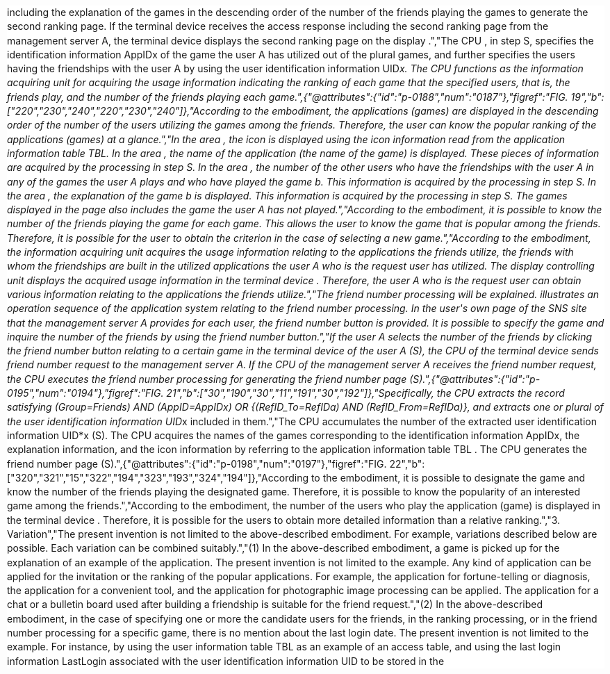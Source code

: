 including the explanation of the games in the descending order of the number of the friends playing the games to generate the second ranking page. If the terminal device  receives the access response including the second ranking page from the management server A, the terminal device  displays the second ranking page on the display .","The CPU , in step S, specifies the identification information AppIDx of the game the user A has utilized out of the plural games, and further specifies the users having the friendships with the user A by using the user identification information UID*x. The CPU  functions as the information acquiring unit  for acquiring the usage information indicating the ranking of each game that the specified users, that is, the friends play, and the number of the friends playing each game.",{"@attributes":{"id":"p-0188","num":"0187"},"figref":"FIG. 19","b":["220","230","240","220","230","240"]},"According to the embodiment, the applications (games) are displayed in the descending order of the number of the users utilizing the games among the friends. Therefore, the user can know the popular ranking of the applications (games) at a glance.","In the area , the icon is displayed using the icon information read from the application information table TBL. In the area , the name of the application (the name of the game) is displayed. These pieces of information are acquired by the processing in step S. In the area , the number of the other users who have the friendships with the user A in any of the games the user A plays and who have played the game b. This information is acquired by the processing in step S. In the area , the explanation of the game b is displayed. This information is acquired by the processing in step S. The games displayed in the page also includes the game the user A has not played.","According to the embodiment, it is possible to know the number of the friends playing the game for each game. This allows the user to know the game that is popular among the friends. Therefore, it is possible for the user to obtain the criterion in the case of selecting a new game.","According to the embodiment, the information acquiring unit  acquires the usage information relating to the applications the friends utilize, the friends with whom the friendships are built in the utilized applications the user A who is the request user has utilized. The display controlling unit  displays the acquired usage information in the terminal device . Therefore, the user A who is the request user can obtain various information relating to the applications the friends utilize.","The friend number processing will be explained.  illustrates an operation sequence of the application system relating to the friend number processing. In the user's own page of the SNS site that the management server A provides for each user, the friend number button is provided. It is possible to specify the game and inquire the number of the friends by using the friend number button.","If the user A selects the number of the friends by clicking the friend number button relating to a certain game in the terminal device  of the user A (S), the CPU  of the terminal device  sends friend number request to the management server A. If the CPU  of the management server A receives the friend number request, the CPU  executes the friend number processing for generating the friend number page (S).",{"@attributes":{"id":"p-0195","num":"0194"},"figref":"FIG. 21","b":["30","190","30","11","191","30","192"]},"Specifically, the CPU  extracts the record satisfying (Group=Friends) AND (AppID=AppIDx) OR {(RefID_To=RefIDa) AND (RefID_From=RefIDa)}, and extracts one or plural of the user identification information UID*x included in them.","The CPU  accumulates the number of the extracted user identification information UID*x (S). The CPU  acquires the names of the games corresponding to the identification information AppIDx, the explanation information, and the icon information by referring to the application information table TBL . The CPU  generates the friend number page (S).",{"@attributes":{"id":"p-0198","num":"0197"},"figref":"FIG. 22","b":["320","321","15","322","194","323","193","324","194"]},"According to the embodiment, it is possible to designate the game and know the number of the friends playing the designated game. Therefore, it is possible to know the popularity of an interested game among the friends.","According to the embodiment, the number of the users who play the application (game) is displayed in the terminal device . Therefore, it is possible for the users to obtain more detailed information than a relative ranking.","3. Variation","The present invention is not limited to the above-described embodiment. For example, variations described below are possible. Each variation can be combined suitably.","(1) In the above-described embodiment, a game is picked up for the explanation of an example of the application. The present invention is not limited to the example. Any kind of application can be applied for the invitation or the ranking of the popular applications. For example, the application for fortune-telling or diagnosis, the application for a convenient tool, and the application for photographic image processing can be applied. The application for a chat or a bulletin board used after building a friendship is suitable for the friend request.","(2) In the above-described embodiment, in the case of specifying one or more the candidate users for the friends, in the ranking processing, or in the friend number processing for a specific game, there is no mention about the last login date. The present invention is not limited to the example. For instance, by using the user information table TBL as an example of an access table, and using the last login information LastLogin associated with the user identification information UID to be stored in the